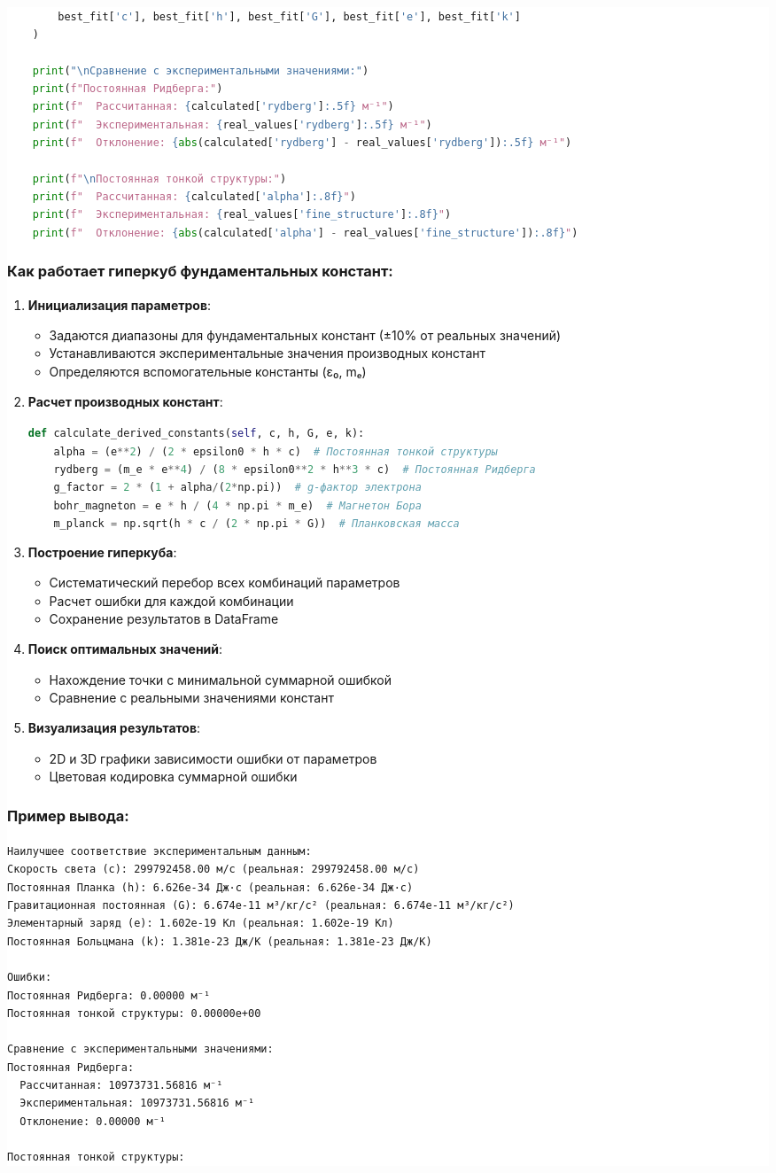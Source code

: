 ```python
        best_fit['c'], best_fit['h'], best_fit['G'], best_fit['e'], best_fit['k']
    )
    
    print("\nСравнение с экспериментальными значениями:")
    print(f"Постоянная Ридберга:")
    print(f"  Рассчитанная: {calculated['rydberg']:.5f} м⁻¹")
    print(f"  Экспериментальная: {real_values['rydberg']:.5f} м⁻¹")
    print(f"  Отклонение: {abs(calculated['rydberg'] - real_values['rydberg']):.5f} м⁻¹")
    
    print(f"\nПостоянная тонкой структуры:")
    print(f"  Рассчитанная: {calculated['alpha']:.8f}")
    print(f"  Экспериментальная: {real_values['fine_structure']:.8f}")
    print(f"  Отклонение: {abs(calculated['alpha'] - real_values['fine_structure']):.8f}")
```

### Как работает гиперкуб фундаментальных констант:

1. **Инициализация параметров**:
   - Задаются диапазоны для фундаментальных констант (±10% от реальных значений)
   - Устанавливаются экспериментальные значения производных констант
   - Определяются вспомогательные константы (ε₀, mₑ)

2. **Расчет производных констант**:
   ```python
   def calculate_derived_constants(self, c, h, G, e, k):
       alpha = (e**2) / (2 * epsilon0 * h * c)  # Постоянная тонкой структуры
       rydberg = (m_e * e**4) / (8 * epsilon0**2 * h**3 * c)  # Постоянная Ридберга
       g_factor = 2 * (1 + alpha/(2*np.pi))  # g-фактор электрона
       bohr_magneton = e * h / (4 * np.pi * m_e)  # Магнетон Бора
       m_planck = np.sqrt(h * c / (2 * np.pi * G))  # Планковская масса
   ```

3. **Построение гиперкуба**:
   - Систематический перебор всех комбинаций параметров
   - Расчет ошибки для каждой комбинации
   - Сохранение результатов в DataFrame

4. **Поиск оптимальных значений**:
   - Нахождение точки с минимальной суммарной ошибкой
   - Сравнение с реальными значениями констант

5. **Визуализация результатов**:
   - 2D и 3D графики зависимости ошибки от параметров
   - Цветовая кодировка суммарной ошибки

### Пример вывода:

```
Наилучшее соответствие экспериментальным данным:
Скорость света (c): 299792458.00 м/с (реальная: 299792458.00 м/с)
Постоянная Планка (h): 6.626e-34 Дж·с (реальная: 6.626e-34 Дж·с)
Гравитационная постоянная (G): 6.674e-11 м³/кг/с² (реальная: 6.674e-11 м³/кг/с²)
Элементарный заряд (e): 1.602e-19 Кл (реальная: 1.602e-19 Кл)
Постоянная Больцмана (k): 1.381e-23 Дж/К (реальная: 1.381e-23 Дж/К)

Ошибки:
Постоянная Ридберга: 0.00000 м⁻¹
Постоянная тонкой структуры: 0.00000e+00

Сравнение с экспериментальными значениями:
Постоянная Ридберга:
  Рассчитанная: 10973731.56816 м⁻¹
  Экспериментальная: 10973731.56816 м⁻¹
  Отклонение: 0.00000 м⁻¹

Постоянная тонкой структуры:
```